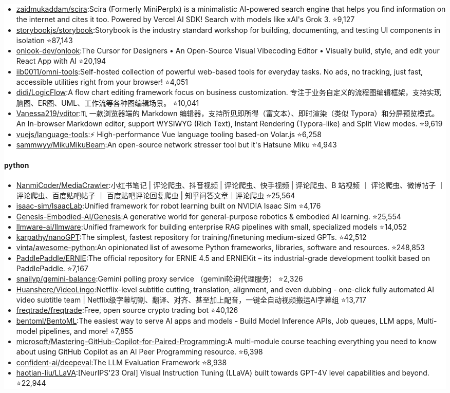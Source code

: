 * [zaidmukaddam/scira](https://github.com/zaidmukaddam/scira):Scira (Formerly MiniPerplx) is a minimalistic AI-powered search engine that helps you find information on the internet and cites it too. Powered by Vercel AI SDK! Search with models like xAI's Grok 3. ⭐9,127
* [storybookjs/storybook](https://github.com/storybookjs/storybook):Storybook is the industry standard workshop for building, documenting, and testing UI components in isolation ⭐87,143
* [onlook-dev/onlook](https://github.com/onlook-dev/onlook):The Cursor for Designers • An Open-Source Visual Vibecoding Editor • Visually build, style, and edit your React App with AI ⭐20,194
* [iib0011/omni-tools](https://github.com/iib0011/omni-tools):Self-hosted collection of powerful web-based tools for everyday tasks. No ads, no tracking, just fast, accessible utilities right from your browser! ⭐4,051
* [didi/LogicFlow](https://github.com/didi/LogicFlow):A flow chart editing framework focus on business customization. 专注于业务自定义的流程图编辑框架，支持实现脑图、ER图、UML、工作流等各种图编辑场景。 ⭐10,041
* [Vanessa219/vditor](https://github.com/Vanessa219/vditor):♏ 一款浏览器端的 Markdown 编辑器，支持所见即所得（富文本）、即时渲染（类似 Typora）和分屏预览模式。An In-browser Markdown editor, support WYSIWYG (Rich Text), Instant Rendering (Typora-like) and Split View modes. ⭐9,619
* [vuejs/language-tools](https://github.com/vuejs/language-tools):⚡ High-performance Vue language tooling based-on Volar.js ⭐6,258
* [sammwyy/MikuMikuBeam](https://github.com/sammwyy/MikuMikuBeam):An open-source network stresser tool but it's Hatsune Miku ⭐4,943

#### python
* [NanmiCoder/MediaCrawler](https://github.com/NanmiCoder/MediaCrawler):小红书笔记 | 评论爬虫、抖音视频 | 评论爬虫、快手视频 | 评论爬虫、B 站视频 ｜ 评论爬虫、微博帖子 ｜ 评论爬虫、百度贴吧帖子 ｜ 百度贴吧评论回复爬虫 | 知乎问答文章｜评论爬虫 ⭐25,564
* [isaac-sim/IsaacLab](https://github.com/isaac-sim/IsaacLab):Unified framework for robot learning built on NVIDIA Isaac Sim ⭐4,176
* [Genesis-Embodied-AI/Genesis](https://github.com/Genesis-Embodied-AI/Genesis):A generative world for general-purpose robotics & embodied AI learning. ⭐25,554
* [llmware-ai/llmware](https://github.com/llmware-ai/llmware):Unified framework for building enterprise RAG pipelines with small, specialized models ⭐14,052
* [karpathy/nanoGPT](https://github.com/karpathy/nanoGPT):The simplest, fastest repository for training/finetuning medium-sized GPTs. ⭐42,512
* [vinta/awesome-python](https://github.com/vinta/awesome-python):An opinionated list of awesome Python frameworks, libraries, software and resources. ⭐248,853
* [PaddlePaddle/ERNIE](https://github.com/PaddlePaddle/ERNIE):The official repository for ERNIE 4.5 and ERNIEKit – its industrial-grade development toolkit based on PaddlePaddle. ⭐7,167
* [snailyp/gemini-balance](https://github.com/snailyp/gemini-balance):Gemini polling proxy service （gemini轮询代理服务） ⭐2,326
* [Huanshere/VideoLingo](https://github.com/Huanshere/VideoLingo):Netflix-level subtitle cutting, translation, alignment, and even dubbing - one-click fully automated AI video subtitle team | Netflix级字幕切割、翻译、对齐、甚至加上配音，一键全自动视频搬运AI字幕组 ⭐13,717
* [freqtrade/freqtrade](https://github.com/freqtrade/freqtrade):Free, open source crypto trading bot ⭐40,126
* [bentoml/BentoML](https://github.com/bentoml/BentoML):The easiest way to serve AI apps and models - Build Model Inference APIs, Job queues, LLM apps, Multi-model pipelines, and more! ⭐7,855
* [microsoft/Mastering-GitHub-Copilot-for-Paired-Programming](https://github.com/microsoft/Mastering-GitHub-Copilot-for-Paired-Programming):A multi-module course teaching everything you need to know about using GitHub Copilot as an AI Peer Programming resource. ⭐6,398
* [confident-ai/deepeval](https://github.com/confident-ai/deepeval):The LLM Evaluation Framework ⭐8,938
* [haotian-liu/LLaVA](https://github.com/haotian-liu/LLaVA):[NeurIPS'23 Oral] Visual Instruction Tuning (LLaVA) built towards GPT-4V level capabilities and beyond. ⭐22,944
